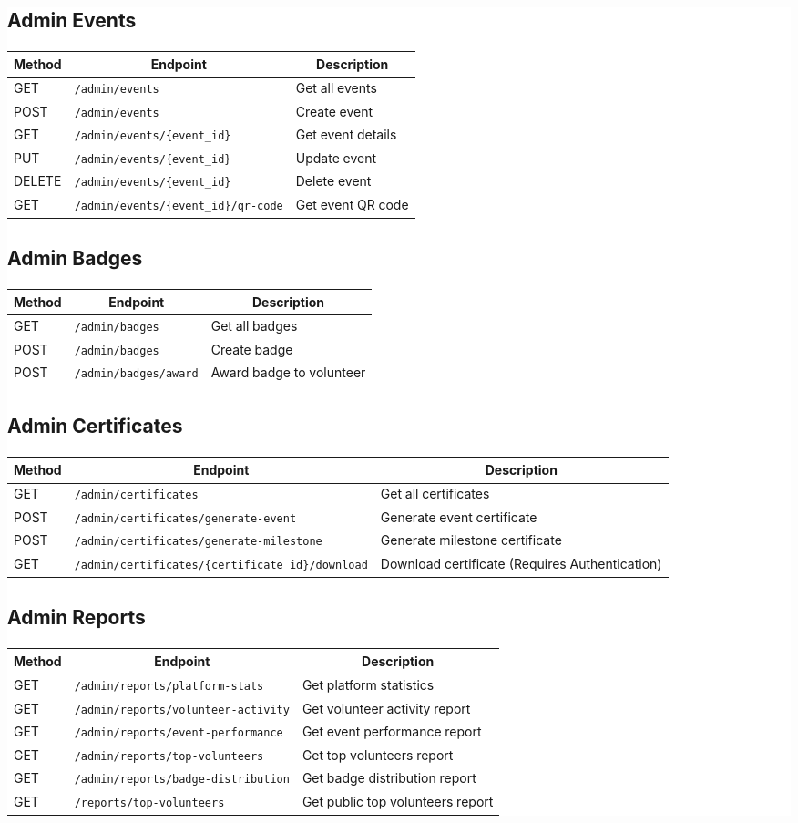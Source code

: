## Admin Events

| Method | Endpoint | Description |
|--------|----------|-------------|
| GET | `/admin/events` | Get all events |
| POST | `/admin/events` | Create event |
| GET | `/admin/events/{event_id}` | Get event details |
| PUT | `/admin/events/{event_id}` | Update event |
| DELETE | `/admin/events/{event_id}` | Delete event |
| GET | `/admin/events/{event_id}/qr-code` | Get event QR code |

## Admin Badges

| Method | Endpoint | Description |
|--------|----------|-------------|
| GET | `/admin/badges` | Get all badges |
| POST | `/admin/badges` | Create badge |
| POST | `/admin/badges/award` | Award badge to volunteer |

## Admin Certificates

| Method | Endpoint | Description |
|--------|----------|-------------|
| GET | `/admin/certificates` | Get all certificates |
| POST | `/admin/certificates/generate-event` | Generate event certificate |
| POST | `/admin/certificates/generate-milestone` | Generate milestone certificate |
| GET | `/admin/certificates/{certificate_id}/download` | Download certificate (Requires Authentication) |

## Admin Reports

| Method | Endpoint | Description |
|--------|----------|-------------|
| GET | `/admin/reports/platform-stats` | Get platform statistics |
| GET | `/admin/reports/volunteer-activity` | Get volunteer activity report |
| GET | `/admin/reports/event-performance` | Get event performance report |
| GET | `/admin/reports/top-volunteers` | Get top volunteers report |
| GET | `/admin/reports/badge-distribution` | Get badge distribution report |
| GET | `/reports/top-volunteers` | Get public top volunteers report |
